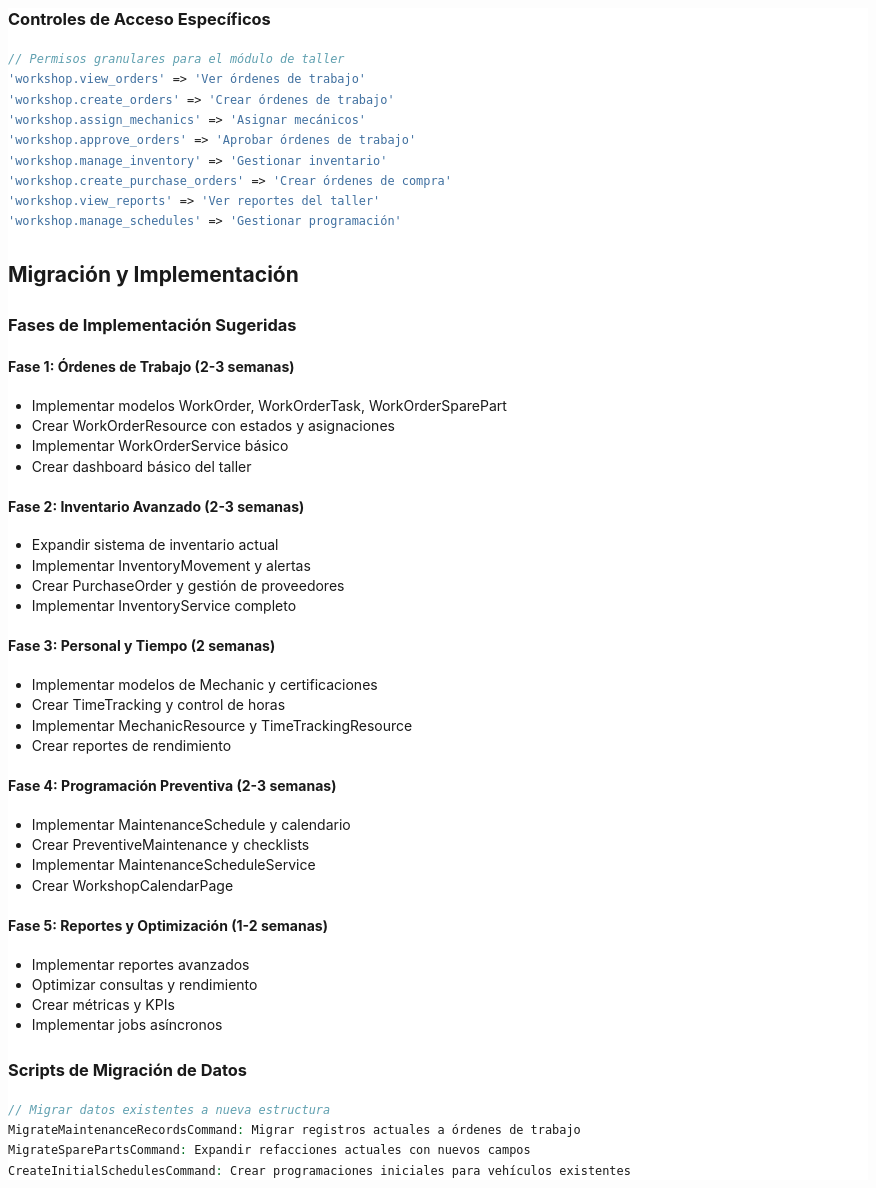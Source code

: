 ### Controles de Acceso Específicos
```php
// Permisos granulares para el módulo de taller
'workshop.view_orders' => 'Ver órdenes de trabajo'
'workshop.create_orders' => 'Crear órdenes de trabajo'
'workshop.assign_mechanics' => 'Asignar mecánicos'
'workshop.approve_orders' => 'Aprobar órdenes de trabajo'
'workshop.manage_inventory' => 'Gestionar inventario'
'workshop.create_purchase_orders' => 'Crear órdenes de compra'
'workshop.view_reports' => 'Ver reportes del taller'
'workshop.manage_schedules' => 'Gestionar programación'
```

## Migración y Implementación

### Fases de Implementación Sugeridas

#### Fase 1: Órdenes de Trabajo (2-3 semanas)
- Implementar modelos WorkOrder, WorkOrderTask, WorkOrderSparePart
- Crear WorkOrderResource con estados y asignaciones
- Implementar WorkOrderService básico
- Crear dashboard básico del taller

#### Fase 2: Inventario Avanzado (2-3 semanas)  
- Expandir sistema de inventario actual
- Implementar InventoryMovement y alertas
- Crear PurchaseOrder y gestión de proveedores
- Implementar InventoryService completo

#### Fase 3: Personal y Tiempo (2 semanas)
- Implementar modelos de Mechanic y certificaciones
- Crear TimeTracking y control de horas
- Implementar MechanicResource y TimeTrackingResource
- Crear reportes de rendimiento

#### Fase 4: Programación Preventiva (2-3 semanas)
- Implementar MaintenanceSchedule y calendario
- Crear PreventiveMaintenance y checklists
- Implementar MaintenanceScheduleService
- Crear WorkshopCalendarPage

#### Fase 5: Reportes y Optimización (1-2 semanas)
- Implementar reportes avanzados
- Optimizar consultas y rendimiento
- Crear métricas y KPIs
- Implementar jobs asíncronos

### Scripts de Migración de Datos
```php
// Migrar datos existentes a nueva estructura
MigrateMaintenanceRecordsCommand: Migrar registros actuales a órdenes de trabajo
MigrateSparePartsCommand: Expandir refacciones actuales con nuevos campos
CreateInitialSchedulesCommand: Crear programaciones iniciales para vehículos existentes
```
